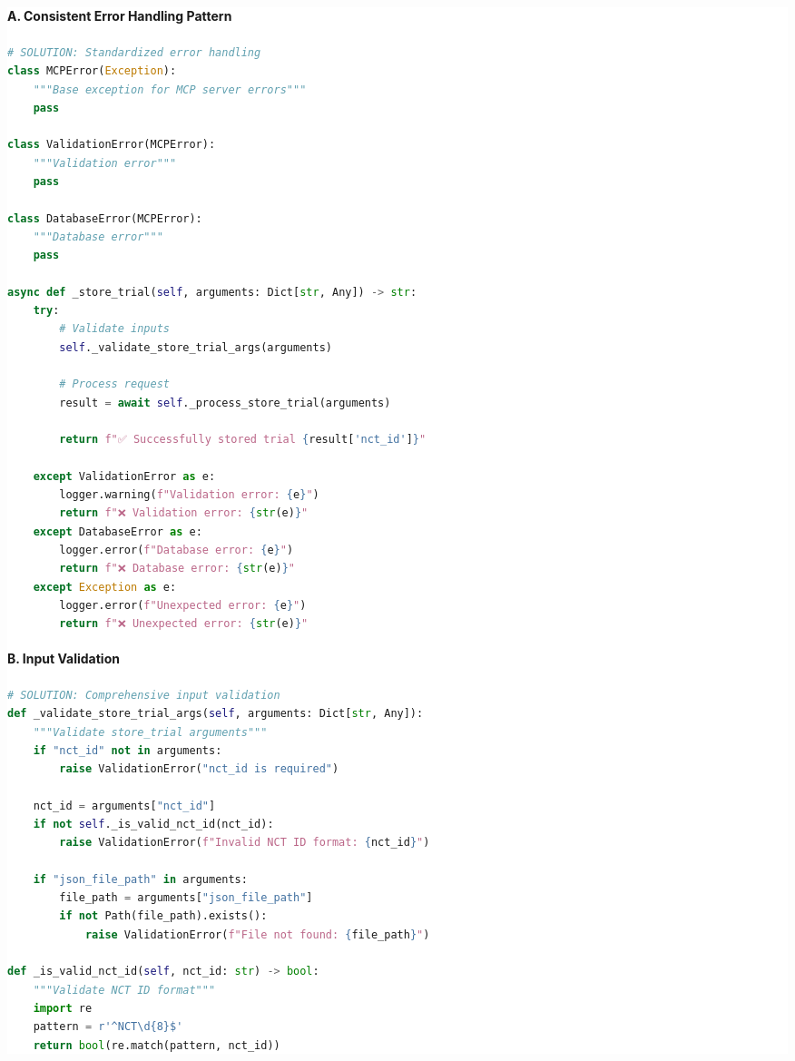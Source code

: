 #### **A. Consistent Error Handling Pattern**
```python
# SOLUTION: Standardized error handling
class MCPError(Exception):
    """Base exception for MCP server errors"""
    pass

class ValidationError(MCPError):
    """Validation error"""
    pass

class DatabaseError(MCPError):
    """Database error"""
    pass

async def _store_trial(self, arguments: Dict[str, Any]) -> str:
    try:
        # Validate inputs
        self._validate_store_trial_args(arguments)
        
        # Process request
        result = await self._process_store_trial(arguments)
        
        return f"✅ Successfully stored trial {result['nct_id']}"
        
    except ValidationError as e:
        logger.warning(f"Validation error: {e}")
        return f"❌ Validation error: {str(e)}"
    except DatabaseError as e:
        logger.error(f"Database error: {e}")
        return f"❌ Database error: {str(e)}"
    except Exception as e:
        logger.error(f"Unexpected error: {e}")
        return f"❌ Unexpected error: {str(e)}"
```

#### **B. Input Validation**
```python
# SOLUTION: Comprehensive input validation
def _validate_store_trial_args(self, arguments: Dict[str, Any]):
    """Validate store_trial arguments"""
    if "nct_id" not in arguments:
        raise ValidationError("nct_id is required")
    
    nct_id = arguments["nct_id"]
    if not self._is_valid_nct_id(nct_id):
        raise ValidationError(f"Invalid NCT ID format: {nct_id}")
    
    if "json_file_path" in arguments:
        file_path = arguments["json_file_path"]
        if not Path(file_path).exists():
            raise ValidationError(f"File not found: {file_path}")

def _is_valid_nct_id(self, nct_id: str) -> bool:
    """Validate NCT ID format"""
    import re
    pattern = r'^NCT\d{8}$'
    return bool(re.match(pattern, nct_id))
```
